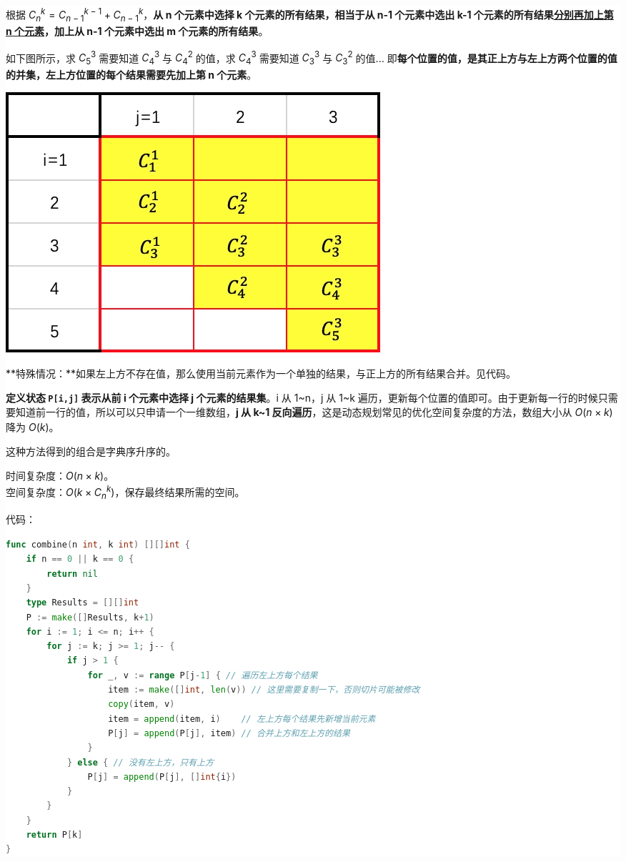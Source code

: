 根据 $C^k_n =C_{n-1}^{k-1}+C_{n-1}^{k}$，**从 n 个元素中选择 k 个元素的所有结果，相当于从 n-1 个元素中选出 k-1 个元素的所有结果<u>分别再加上第 n 个元素</u>，加上从 n-1 个元素中选出 m 个元素的所有结果**。

如下图所示，求 $C_5^3$ 需要知道 $C_4^3$ 与 $C_4^2$ 的值，求 $C_4^3$ 需要知道 $C_3^3$ 与 $C_3^2$ 的值... 即**每个位置的值，是其正上方与左上方两个位置的值的并集，左上方位置的每个结果需要先加上第 n 个元素**。

![-w262](/media/15803824687339.jpg)

**特殊情况：**如果左上方不存在值，那么使用当前元素作为一个单独的结果，与正上方的所有结果合并。见代码。

**定义状态 `P[i,j]` 表示从前 i 个元素中选择 j 个元素的结果集**。i 从 1~n，j 从 1~k 遍历，更新每个位置的值即可。由于更新每一行的时候只需要知道前一行的值，所以可以只申请一个一维数组，**j 从 k~1 反向遍历**，这是动态规划常见的优化空间复杂度的方法，数组大小从 $O(n×k)$ 降为 $O(k)$。

这种方法得到的组合是字典序升序的。

时间复杂度：$O(n×k)$。  
空间复杂度：$O(k×C_n^k)$，保存最终结果所需的空间。

代码：
```go
func combine(n int, k int) [][]int {
	if n == 0 || k == 0 {
		return nil
	}
	type Results = [][]int
	P := make([]Results, k+1)
	for i := 1; i <= n; i++ {
		for j := k; j >= 1; j-- {
			if j > 1 {
				for _, v := range P[j-1] { // 遍历左上方每个结果
					item := make([]int, len(v)) // 这里需要复制一下，否则切片可能被修改
					copy(item, v)
					item = append(item, i)    // 左上方每个结果先新增当前元素
					P[j] = append(P[j], item) // 合并上方和左上方的结果
				}
			} else { // 没有左上方，只有上方
				P[j] = append(P[j], []int{i})
			}
		}
	}
	return P[k]
}
```
